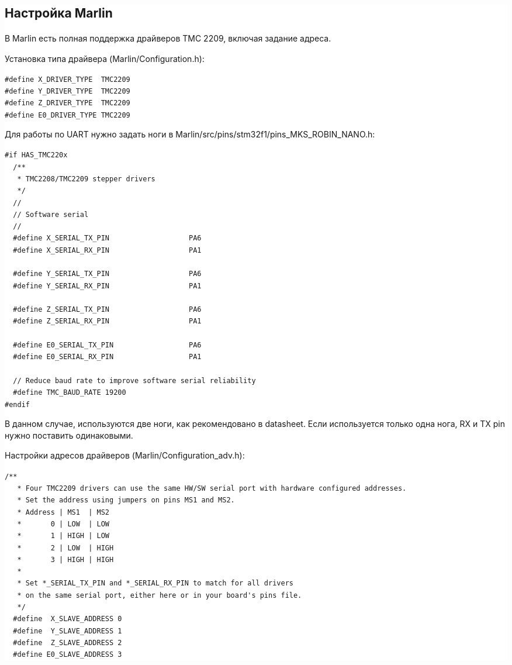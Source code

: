 ## Настройка Marlin

В Marlin есть полная поддержка драйверов TMC 2209, включая задание адреса.

Установка типа драйвера (Marlin/Configuration.h):

```
#define X_DRIVER_TYPE  TMC2209
#define Y_DRIVER_TYPE  TMC2209
#define Z_DRIVER_TYPE  TMC2209
#define E0_DRIVER_TYPE TMC2209
```

Для работы по UART нужно задать ноги в Marlin/src/pins/stm32f1/pins_MKS_ROBIN_NANO.h:
```
#if HAS_TMC220x
  /**
   * TMC2208/TMC2209 stepper drivers
   */
  //
  // Software serial
  //
  #define X_SERIAL_TX_PIN                   PA6
  #define X_SERIAL_RX_PIN                   PA1

  #define Y_SERIAL_TX_PIN                   PA6
  #define Y_SERIAL_RX_PIN                   PA1

  #define Z_SERIAL_TX_PIN                   PA6
  #define Z_SERIAL_RX_PIN                   PA1

  #define E0_SERIAL_TX_PIN                  PA6
  #define E0_SERIAL_RX_PIN                  PA1

  // Reduce baud rate to improve software serial reliability
  #define TMC_BAUD_RATE 19200
#endif
```

В данном случае, используются две ноги, как рекомендовано в datasheet. Если используется только одна нога, RX и TX pin нужно поставить одинаковыми.

Настройки адресов драйверов (Marlin/Configuration_adv.h):
```
/**
   * Four TMC2209 drivers can use the same HW/SW serial port with hardware configured addresses.
   * Set the address using jumpers on pins MS1 and MS2.
   * Address | MS1  | MS2
   *       0 | LOW  | LOW
   *       1 | HIGH | LOW
   *       2 | LOW  | HIGH
   *       3 | HIGH | HIGH
   *
   * Set *_SERIAL_TX_PIN and *_SERIAL_RX_PIN to match for all drivers
   * on the same serial port, either here or in your board's pins file.
   */
  #define  X_SLAVE_ADDRESS 0
  #define  Y_SLAVE_ADDRESS 1
  #define  Z_SLAVE_ADDRESS 2
  #define E0_SLAVE_ADDRESS 3
```
